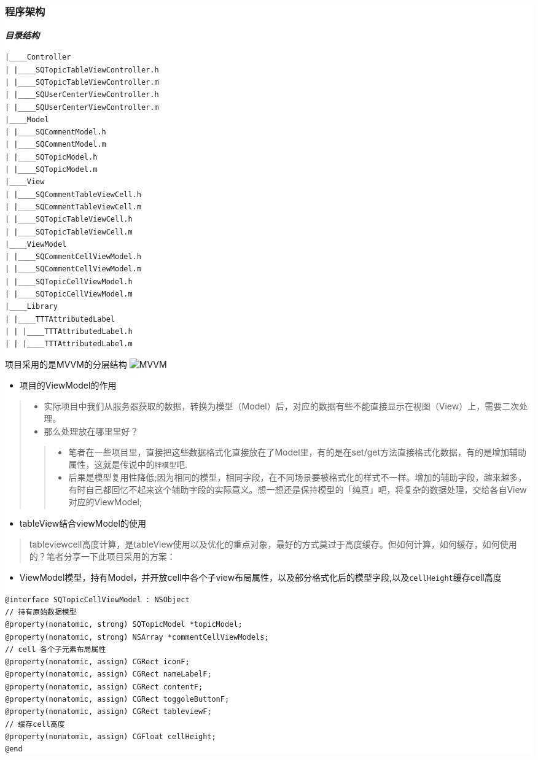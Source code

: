 ### 程序架构
***目录结构***

```
|____Controller
| |____SQTopicTableViewController.h
| |____SQTopicTableViewController.m
| |____SQUserCenterViewController.h
| |____SQUserCenterViewController.m
|____Model
| |____SQCommentModel.h
| |____SQCommentModel.m
| |____SQTopicModel.h
| |____SQTopicModel.m
|____View
| |____SQCommentTableViewCell.h
| |____SQCommentTableViewCell.m
| |____SQTopicTableViewCell.h
| |____SQTopicTableViewCell.m
|____ViewModel
| |____SQCommentCellViewModel.h
| |____SQCommentCellViewModel.m
| |____SQTopicCellViewModel.h
| |____SQTopicCellViewModel.m
|____Library
| |____TTTAttributedLabel
| | |____TTTAttributedLabel.h
| | |____TTTAttributedLabel.m

```

项目采用的是MVVM的分层结构
![MVVM](http://o7obltx2h.bkt.clouddn.com/image/blog/weixin_mvvm.png)

* 项目的ViewModel的作用

> - 实际项目中我们从服务器获取的数据，转换为模型（Model）后，对应的数据有些不能直接显示在视图（View）上，需要二次处理。  
> - 那么处理放在哪里里好？
>> - 笔者在一些项目里，直接把这些数据格式化直接放在了Model里，有的是在set/get方法直接格式化数据，有的是增加辅助属性，这就是传说中的`胖模型`吧.
>> - 后果是模型复用性降低;因为相同的模型，相同字段，在不同场景要被格式化的样式不一样。增加的辅助字段，越来越多，有时自己都回忆不起来这个辅助字段的实际意义。想一想还是保持模型的「纯真」吧，将复杂的数据处理，交给各自View对应的ViewModel;

* tableView结合viewModel的使用

> tableviewcell高度计算，是tableView使用以及优化的重点对象，最好的方式莫过于高度缓存。但如何计算，如何缓存，如何使用的？笔者分享一下此项目采用的方案：

* ViewModel模型，持有Model，并开放cell中各个子view布局属性，以及部分格式化后的模型字段,以及`cellHeight`缓存cell高度

```objc
@interface SQTopicCellViewModel : NSObject
// 持有原始数据模型
@property(nonatomic, strong) SQTopicModel *topicModel;
@property(nonatomic, strong) NSArray *commentCellViewModels;
// cell 各个子元素布局属性
@property(nonatomic, assign) CGRect iconF;
@property(nonatomic, assign) CGRect nameLabelF;
@property(nonatomic, assign) CGRect contentF;
@property(nonatomic, assign) CGRect toggoleButtonF;
@property(nonatomic, assign) CGRect tableviewF;
// 缓存cell高度
@property(nonatomic, assign) CGFloat cellHeight;
@end
```
